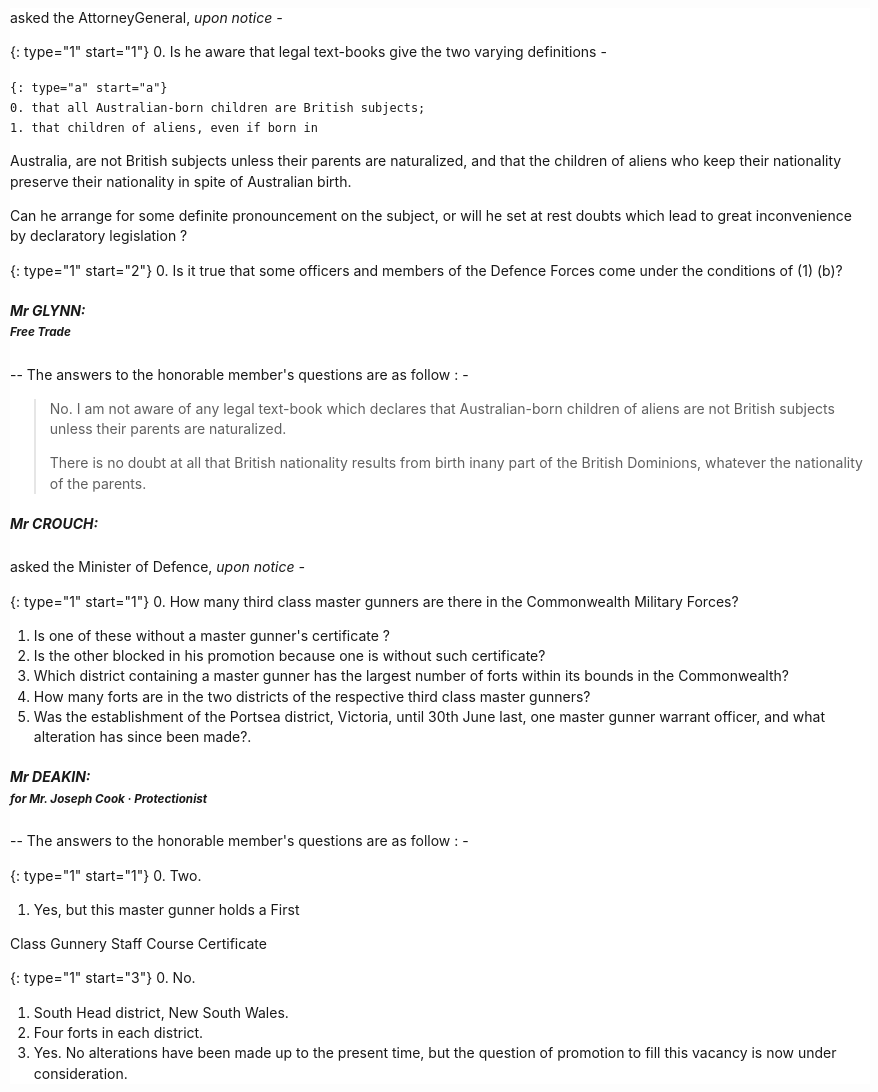 asked the AttorneyGeneral,  *upon notice -* 

{: type="1" start="1"}
0. Is he aware that legal text-books give the two varying definitions - 

    {: type="a" start="a"}
    0. that all Australian-born children are British subjects; 
    1. that children of aliens, even if born in 


Australia, are not British subjects unless their parents are naturalized, and that the children of aliens who keep their nationality preserve their nationality in spite of Australian birth. 

Can he arrange for some definite pronouncement on the subject, or will he set at rest doubts which lead to great inconvenience by declaratory legislation ? 

{: type="1" start="2"}
0. Is it true that some officers and members of the Defence Forces come under the conditions of (1) (b)? 

##### Mr GLYNN:<br><small class="text-muted">Free Trade</small>

-- The answers to the honorable member's questions are as follow :  - 

  >No. I am not aware of any legal text-book which declares that Australian-born children of aliens are not British subjects unless their parents are naturalized. 
  >
  >There is no doubt at all that British nationality results from birth inany part of the British Dominions, whatever the nationality of the parents. 

##### Mr CROUCH:

asked the Minister of Defence,  *upon notice -* 

{: type="1" start="1"}
0. How many third class master gunners are there in the Commonwealth Military Forces? 
1. Is one of these without a master gunner's certificate ? 
2. Is the other blocked in his promotion because one is without such certificate? 
3. Which district containing a master gunner has the largest number of forts within its bounds in the Commonwealth? 
4. How many forts are in the two districts of the respective third class master gunners? 
5. Was the establishment of the Portsea district, Victoria, until 30th June last, one master gunner warrant officer, and what alteration has since been made?. 

##### Mr DEAKIN:<br><small class="text-muted">for Mr. Joseph Cook &middot; Protectionist</small>

-- The answers to the honorable member's questions are as follow :  - 

{: type="1" start="1"}
0. Two. 
1. Yes, but this master gunner holds a First 

Class Gunnery Staff Course Certificate

{: type="1" start="3"}
0. No. 
1. South Head district, New South Wales. 
2. Four forts in each district. 
3. Yes. No alterations have been made up to the present time, but the question of promotion to fill this vacancy is now under consideration. 
